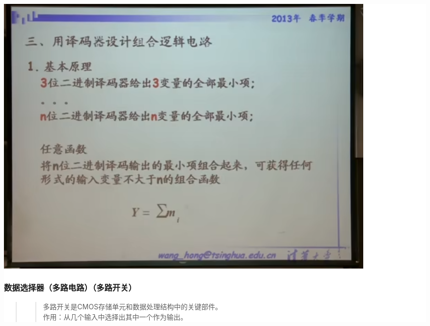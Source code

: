  ![](pic/译码器设计逻辑电路.png)

### 数据选择器（多路电路）（多路开关）
>>多路开关是CMOS存储单元和数据处理结构中的关键部件。  
>>作用：从几个输入中选择出其中一个作为输出。

